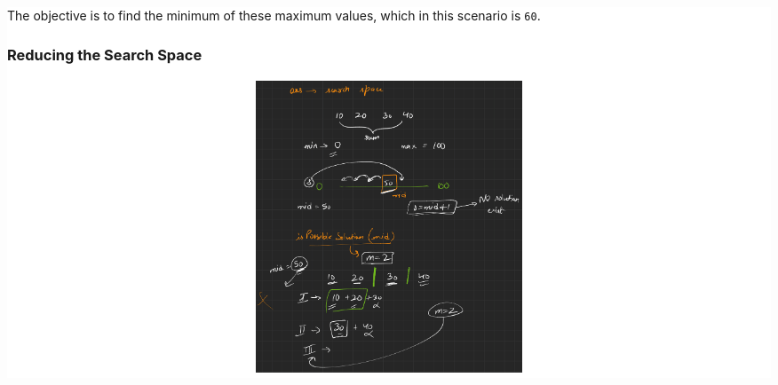   The objective is to find the minimum of these maximum values, which in this scenario is `60`.

### Reducing the Search Space

<div align="center"><img src="https://github.com/shyama7004/LeetcodeProblems/blob/main/Day%2011-20/Images/3.jpg" width="300"></div>

